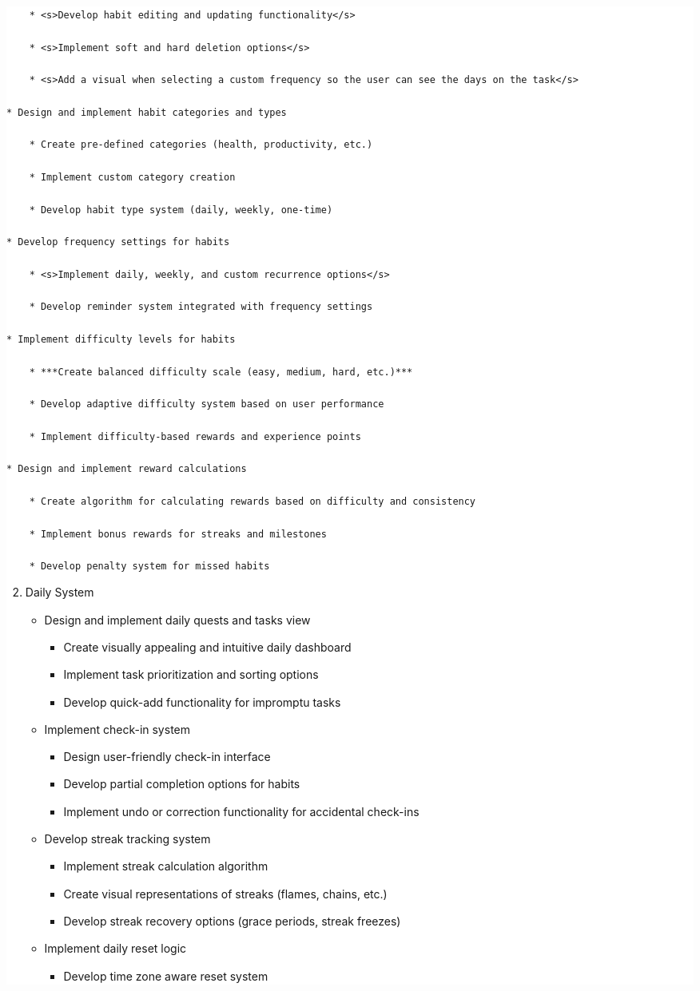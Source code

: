         * <s>Develop habit editing and updating functionality</s>
            
        * <s>Implement soft and hard deletion options</s>
            
        * <s>Add a visual when selecting a custom frequency so the user can see the days on the task</s>
            
    * Design and implement habit categories and types
        
        * Create pre-defined categories (health, productivity, etc.)
            
        * Implement custom category creation
            
        * Develop habit type system (daily, weekly, one-time)
            
    * Develop frequency settings for habits
        
        * <s>Implement daily, weekly, and custom recurrence options</s>
            
        * Develop reminder system integrated with frequency settings
            
    * Implement difficulty levels for habits
        
        * ***Create balanced difficulty scale (easy, medium, hard, etc.)***
            
        * Develop adaptive difficulty system based on user performance
            
        * Implement difficulty-based rewards and experience points
            
    * Design and implement reward calculations
        
        * Create algorithm for calculating rewards based on difficulty and consistency
            
        * Implement bonus rewards for streaks and milestones
            
        * Develop penalty system for missed habits
            
2. Daily System
    
    * Design and implement daily quests and tasks view
        
        * Create visually appealing and intuitive daily dashboard
            
        * Implement task prioritization and sorting options
            
        * Develop quick-add functionality for impromptu tasks
            
    * Implement check-in system
        
        * Design user-friendly check-in interface
            
        * Develop partial completion options for habits
            
        * Implement undo or correction functionality for accidental check-ins
            
    * Develop streak tracking system
        
        * Implement streak calculation algorithm
            
        * Create visual representations of streaks (flames, chains, etc.)
            
        * Develop streak recovery options (grace periods, streak freezes)
            
    * Implement daily reset logic
        
        * Develop time zone aware reset system
            